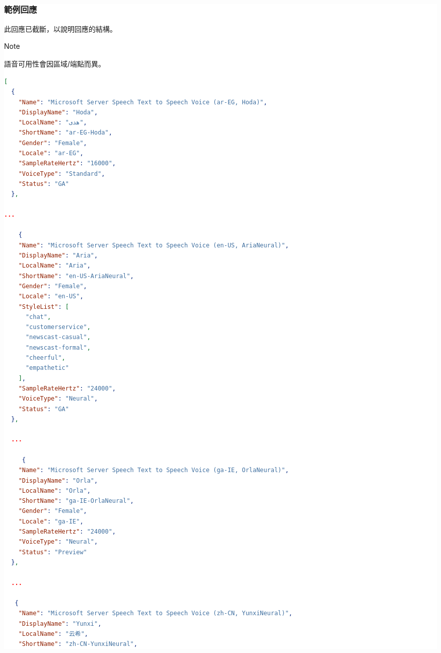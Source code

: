 ### <a name="sample-response"></a>範例回應

此回應已截斷，以說明回應的結構。

> [!NOTE]
> 語音可用性會因區域/端點而異。

```json
[
  {
    "Name": "Microsoft Server Speech Text to Speech Voice (ar-EG, Hoda)",
    "DisplayName": "Hoda",
    "LocalName": "هدى",
    "ShortName": "ar-EG-Hoda",
    "Gender": "Female",
    "Locale": "ar-EG",
    "SampleRateHertz": "16000",
    "VoiceType": "Standard",
    "Status": "GA"
  },

...
      
    {
    "Name": "Microsoft Server Speech Text to Speech Voice (en-US, AriaNeural)",
    "DisplayName": "Aria",
    "LocalName": "Aria",
    "ShortName": "en-US-AriaNeural",
    "Gender": "Female",
    "Locale": "en-US",
    "StyleList": [
      "chat",
      "customerservice",
      "newscast-casual",
      "newscast-formal",
      "cheerful",
      "empathetic"
    ],
    "SampleRateHertz": "24000",
    "VoiceType": "Neural",
    "Status": "GA"
  },
  
  ...
    
     {
    "Name": "Microsoft Server Speech Text to Speech Voice (ga-IE, OrlaNeural)",
    "DisplayName": "Orla",
    "LocalName": "Orla",
    "ShortName": "ga-IE-OrlaNeural",
    "Gender": "Female",
    "Locale": "ga-IE",
    "SampleRateHertz": "24000",
    "VoiceType": "Neural",
    "Status": "Preview"
  },
  
  ...
    
   {
    "Name": "Microsoft Server Speech Text to Speech Voice (zh-CN, YunxiNeural)",
    "DisplayName": "Yunxi",
    "LocalName": "云希",
    "ShortName": "zh-CN-YunxiNeural",
```